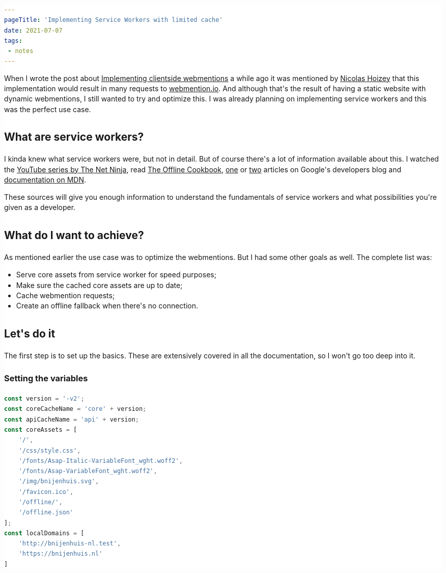 ```yaml
---
pageTitle: 'Implementing Service Workers with limited cache'
date: 2021-07-07
tags:
 - notes
---
```

When I wrote the post about [Implementing clientside webmentions](https://bnijenhuis.nl/notes/2021-05-03-implementing-clientside-webmentions/) a while ago it was mentioned by [Nicolas Hoizey](https://twitter.com/nhoizey/status/1389630177462915081?s=20) that this implementation would result in many requests to [webmention.io](https://webmention.io/). And although that's the result of having a static website with dynamic webmentions, I still wanted to try and optimize this. I was already planning on implementing service workers and this was the perfect use case.

## What are service workers?

I kinda knew what service workers were, but not in detail. But of course there's a lot of information available about this. I watched the [YouTube series by The Net Ninja](https://www.youtube.com/watch?v=hxiggHZOGlQ&list=PL4cUxeGkcC9gTxqJBcDmoi5Q2pzDusSL7&index=6), read [The Offline Cookbook](https://web.dev/offline-cookbook/), [one](https://developers.google.com/web/fundamentals/primers/service-workers/lifecycle) or [two](https://developers.google.com/web/ilt/pwa/lab-caching-files-with-service-worker) articles on Google's developers blog and [documentation on MDN](https://developer.mozilla.org/en-US/docs/Web/API/Service_Worker_API/Using_Service_Workers). 

These sources will give you enough information to understand the fundamentals of service workers and what possibilities you're given as a developer.

## What do I want to achieve?

As mentioned earlier the use case was to optimize the webmentions. But I had some other goals as well. The complete list was:

- Serve core assets from service worker for speed purposes;
- Make sure the cached core assets are up to date;
- Cache webmention requests;
- Create an offline fallback when there's no connection.

## Let's do it

The first step is to set up the basics. These are extensively covered in all the documentation, so I won't go too deep into it.

### Setting the variables

``` javascript
const version = '-v2';
const coreCacheName = 'core' + version;
const apiCacheName = 'api' + version;
const coreAssets = [
    '/',
    '/css/style.css',
    '/fonts/Asap-Italic-VariableFont_wght.woff2',
    '/fonts/Asap-VariableFont_wght.woff2',
    '/img/bnijenhuis.svg',
    '/favicon.ico',
    '/offline/',
    '/offline.json'
];
const localDomains = [
    'http://bnijenhuis-nl.test',
    'https://bnijenhuis.nl'
]
```

